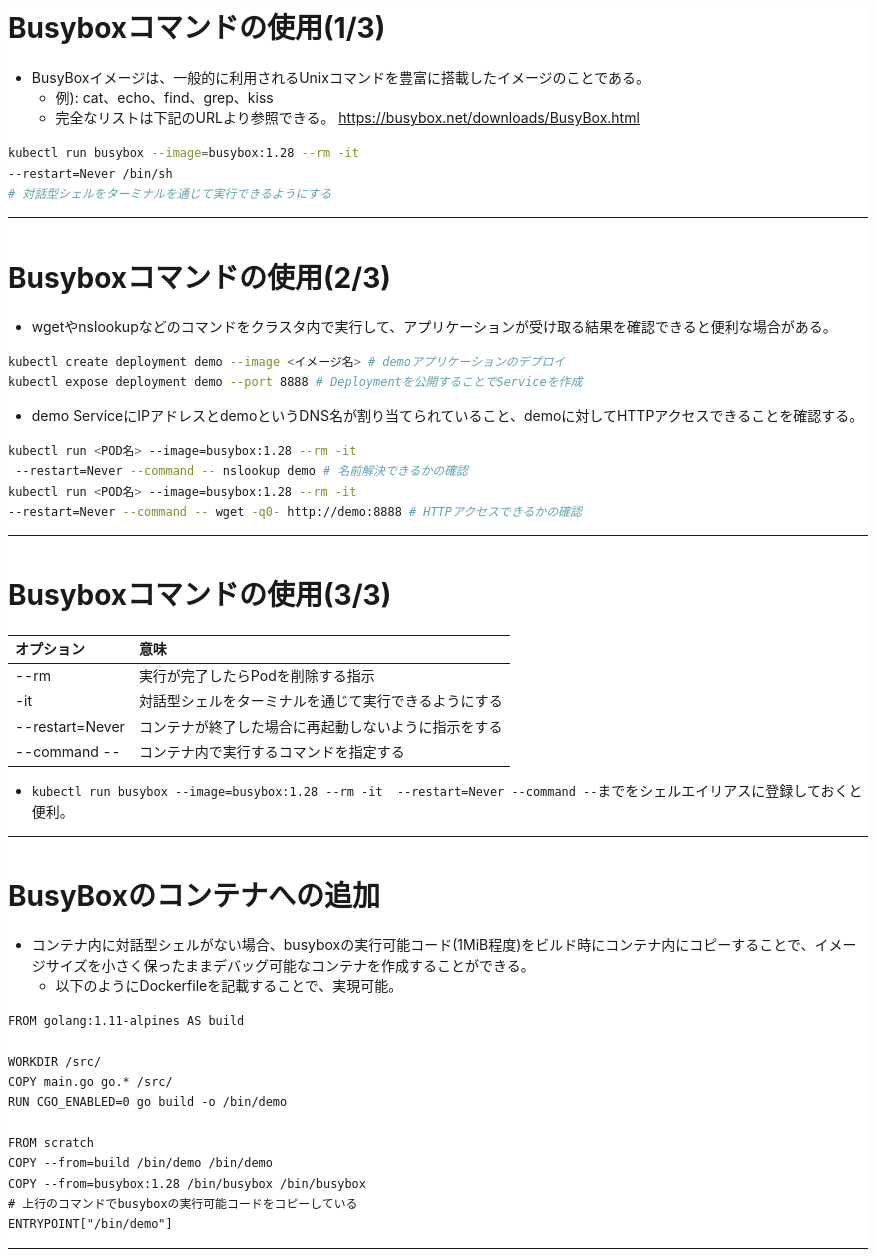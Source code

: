 # Busyboxコマンドの使用(1/3)

* BusyBoxイメージは、一般的に利用されるUnixコマンドを豊富に搭載したイメージのことである。
    * 例): cat、echo、find、grep、kiss
    * 完全なリストは下記のURLより参照できる。
    https://busybox.net/downloads/BusyBox.html

```bash
kubectl run busybox --image=busybox:1.28 --rm -it  
--restart=Never /bin/sh 
# 対話型シェルをターミナルを通じて実行できるようにする
```
---
# Busyboxコマンドの使用(2/3)

* wgetやnslookupなどのコマンドをクラスタ内で実行して、アプリケーションが受け取る結果を確認できると便利な場合がある。

```bash
kubectl create deployment demo --image <イメージ名> # demoアプリケーションのデプロイ
kubectl expose deployment demo --port 8888 # Deploymentを公開することでServiceを作成
```

* demo ServiceにIPアドレスとdemoというDNS名が割り当てられていること、demoに対してHTTPアクセスできることを確認する。

```bash
kubectl run <POD名> --image=busybox:1.28 --rm -it 
 --restart=Never --command -- nslookup demo # 名前解決できるかの確認
kubectl run <POD名> --image=busybox:1.28 --rm -it  
--restart=Never --command -- wget -q0- http://demo:8888 # HTTPアクセスできるかの確認
```

---
# Busyboxコマンドの使用(3/3)

|オプション|意味|
| :-- | :-- |
| --rm | 実行が完了したらPodを削除する指示 |
| -it | 対話型シェルをターミナルを通じて実行できるようにする |
| --restart=Never | コンテナが終了した場合に再起動しないように指示をする |
| --command -- | コンテナ内で実行するコマンドを指定する |

* `kubectl run busybox --image=busybox:1.28 --rm -it  --restart=Never --command --`までをシェルエイリアスに登録しておくと便利。

---
# BusyBoxのコンテナへの追加

* コンテナ内に対話型シェルがない場合、busyboxの実行可能コード(1MiB程度)をビルド時にコンテナ内にコピーすることで、イメージサイズを小さく保ったままデバッグ可能なコンテナを作成することができる。
    * 以下のようにDockerfileを記載することで、実現可能。

```bash:Dockerfile
FROM golang:1.11-alpines AS build

WORKDIR /src/
COPY main.go go.* /src/
RUN CGO_ENABLED=0 go build -o /bin/demo

FROM scratch
COPY --from=build /bin/demo /bin/demo 
COPY --from=busybox:1.28 /bin/busybox /bin/busybox
# 上行のコマンドでbusyboxの実行可能コードをコピーしている
ENTRYPOINT["/bin/demo"]
```

---